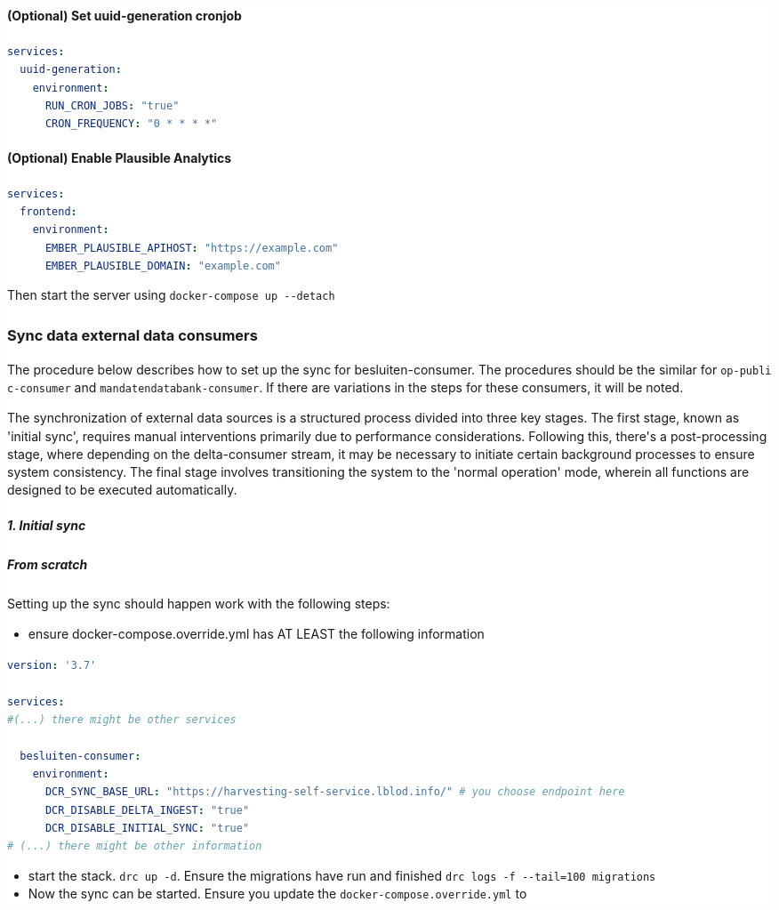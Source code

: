 #### (Optional) Set uuid-generation cronjob
```yml
services:
  uuid-generation:
    environment:
      RUN_CRON_JOBS: "true"
      CRON_FREQUENCY: "0 * * * *"
```

#### (Optional) Enable Plausible Analytics
```yml
services:
  frontend:
    environment:
      EMBER_PLAUSIBLE_APIHOST: "https://example.com"
      EMBER_PLAUSIBLE_DOMAIN: "example.com"
```

Then start the server using `docker-compose up --detach`


### Sync data external data consumers
The procedure below describes how to set up the sync for besluiten-consumer. 
The procedures should be the similar for `op-public-consumer` and `mandatendatabank-consumer`. If there are variations in the steps for these consumers, it will be noted.

The synchronization of external data sources is a structured process divided into three key stages. The first stage, known as 'initial sync', requires manual interventions primarily due to performance considerations. Following this, there's a post-processing stage, where depending on the delta-consumer stream, it may be necessary to initiate certain background processes to ensure system consistency. The final stage involves transitioning the system to the 'normal operation' mode, wherein all functions are designed to be executed automatically.

##### 1. Initial sync
##### From scratch
Setting up the sync should happen work with the following steps:

- ensure docker-compose.override.yml has AT LEAST the following information

```yml
version: '3.7'

services:
#(...) there might be other services

  besluiten-consumer:
    environment:
      DCR_SYNC_BASE_URL: "https://harvesting-self-service.lblod.info/" # you choose endpoint here
      DCR_DISABLE_DELTA_INGEST: "true"
      DCR_DISABLE_INITIAL_SYNC: "true"
# (...) there might be other information
```

- start the stack. `drc up -d`. Ensure the migrations have run and finished `drc logs -f --tail=100 migrations`
- Now the sync can be started. Ensure you update the `docker-compose.override.yml` to
